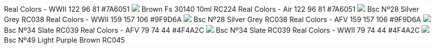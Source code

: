 <td>Real Colors - WWII</td>
<td>122</td>
<td>96</td>
<td>81</td>
<td>#7A6051</td>
<td style="background-color: #7A6051" ><img src="https://via.placeholder.com/40/7A6051/000000?text=+" /></td>
</tr>
<tr>
<td>Brown Fs 30140 10ml</td>
<td>RC224</td>
<td>Real Colors - Air</td>
<td>122</td>
<td>96</td>
<td>81</td>
<td>#7A6051</td>
<td style="background-color: #7A6051" ><img src="https://via.placeholder.com/40/7A6051/000000?text=+" /></td>
</tr>
<tr>
<td>Bsc Nº28 Silver Grey</td>
<td>RC038</td>
<td>Real Colors - WWII</td>
<td>159</td>
<td>157</td>
<td>106</td>
<td>#9F9D6A</td>
<td style="background-color: #9F9D6A" ><img src="https://via.placeholder.com/40/9F9D6A/000000?text=+" /></td>
</tr>
<tr>
<td>Bsc Nº28 Silver Grey</td>
<td>RC038</td>
<td>Real Colors - AFV</td>
<td>159</td>
<td>157</td>
<td>106</td>
<td>#9F9D6A</td>
<td style="background-color: #9F9D6A" ><img src="https://via.placeholder.com/40/9F9D6A/000000?text=+" /></td>
</tr>
<tr>
<td>Bsc Nº34 Slate</td>
<td>RC039</td>
<td>Real Colors - AFV</td>
<td>79</td>
<td>74</td>
<td>44</td>
<td>#4F4A2C</td>
<td style="background-color: #4F4A2C" ><img src="https://via.placeholder.com/40/4F4A2C/000000?text=+" /></td>
</tr>
<tr>
<td>Bsc Nº34 Slate</td>
<td>RC039</td>
<td>Real Colors - WWII</td>
<td>79</td>
<td>74</td>
<td>44</td>
<td>#4F4A2C</td>
<td style="background-color: #4F4A2C" ><img src="https://via.placeholder.com/40/4F4A2C/000000?text=+" /></td>
</tr>
<tr>
<td>Bsc Nº49 Light Purple Brown</td>
<td>RC045</td>